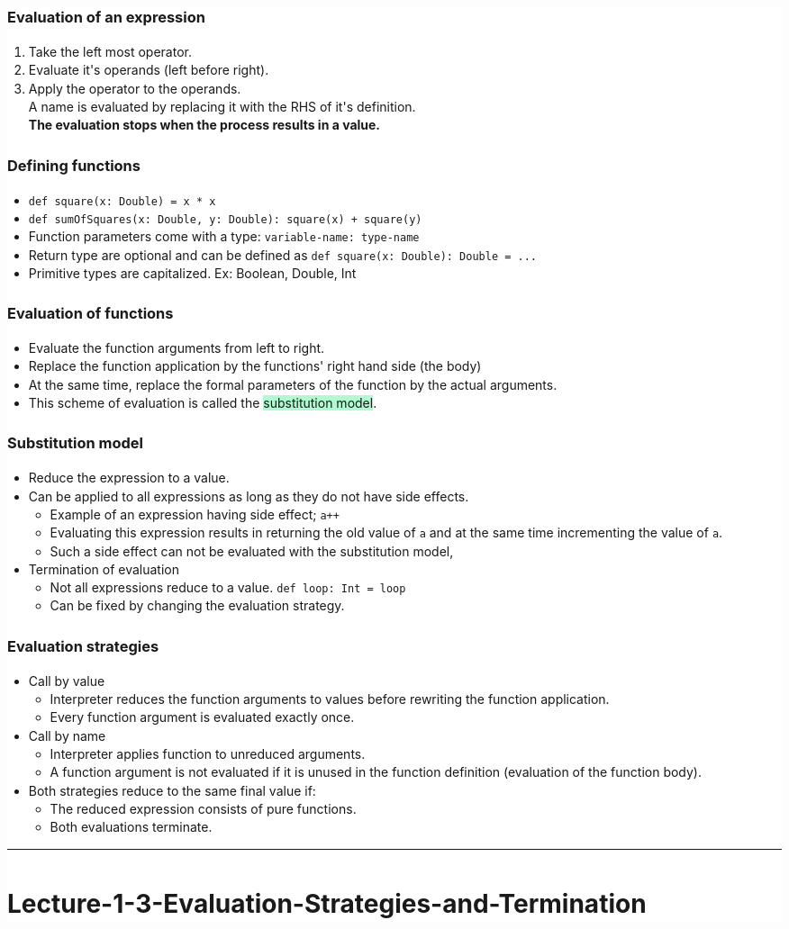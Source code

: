 ### Evaluation of an expression
1. Take the left most operator.
2. Evaluate it's operands (left before right).
3. Apply the operator to the operands.  
A name is evaluated by replacing it with the RHS of it's definition.  
**The evaluation stops when the process results in a value.**

### Defining functions
+ `def square(x: Double) = x * x`
+ `def sumOfSquares(x: Double, y: Double): square(x) + square(y)`
+ Function parameters come with a type: `variable-name: type-name`
+ Return type are optional and can be defined as `def square(x: Double): Double = ...`
+ Primitive types are capitalized. Ex: Boolean, Double, Int

### Evaluation of functions
+ Evaluate the function arguments from left to right.
+ Replace the function application by the functions' right hand side (the body)
+ At the same time, replace the formal parameters of the function by the actual arguments.
+ This scheme of evaluation is called the <span style="background:#affad1">substitution model</span>.

### Substitution model
+ Reduce the expression to a value.
+ Can be applied to all expressions as long as they do not have side effects.
    * Example of an expression having side effect; `a++`
    * Evaluating this expression results in returning the old value of `a` and at the same time incrementing the value of `a`.
    * Such a side effect can not be evaluated with the substitution model,
+ Termination of evaluation
    * Not all expressions reduce to a value. `def loop: Int = loop`
    * Can be fixed by changing the evaluation strategy.

### Evaluation strategies
+ Call by value
    * Interpreter reduces the function arguments to values before rewriting the function application.
    * Every function argument is evaluated exactly once.
+ Call by name
    * Interpreter applies function to unreduced arguments.
    * A function argument is not evaluated if it is unused in the function definition (evaluation of the function body).
+ Both strategies reduce to the same final value if:
    * The reduced expression consists of pure functions.
    * Both evaluations terminate.

---


# Lecture-1-3-Evaluation-Strategies-and-Termination
